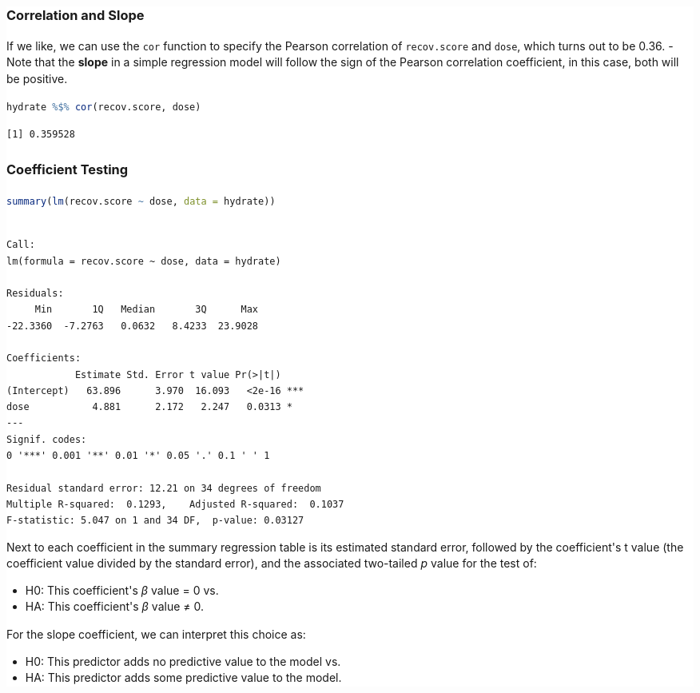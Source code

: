 ### Correlation and Slope

If we like, we can use the `cor` function to specify the Pearson correlation of `recov.score` and `dose`, which turns out to be 0.36.
    - Note that the **slope** in a simple regression model will follow the sign of the Pearson correlation coefficient, in this case, both will be positive. 


```r
hydrate %$% cor(recov.score, dose)
```

```
[1] 0.359528
```

### Coefficient Testing


```r
summary(lm(recov.score ~ dose, data = hydrate))
```

```

Call:
lm(formula = recov.score ~ dose, data = hydrate)

Residuals:
     Min       1Q   Median       3Q      Max 
-22.3360  -7.2763   0.0632   8.4233  23.9028 

Coefficients:
            Estimate Std. Error t value Pr(>|t|)    
(Intercept)   63.896      3.970  16.093   <2e-16 ***
dose           4.881      2.172   2.247   0.0313 *  
---
Signif. codes:  
0 '***' 0.001 '**' 0.01 '*' 0.05 '.' 0.1 ' ' 1

Residual standard error: 12.21 on 34 degrees of freedom
Multiple R-squared:  0.1293,	Adjusted R-squared:  0.1037 
F-statistic: 5.047 on 1 and 34 DF,  p-value: 0.03127
```

Next to each coefficient in the summary regression table is its estimated standard error, followed by the coefficient's t value (the coefficient value divided by the standard error), and the associated two-tailed *p* value for the test of:

- H0: This coefficient's $\beta$ value = 0 vs. 
- HA: This coefficient's $\beta$ value $\neq$ 0.

For the slope coefficient, we can interpret this choice as:

- H0: This predictor adds no predictive value to the model vs. 
- HA: This predictor adds some predictive value to the model.
